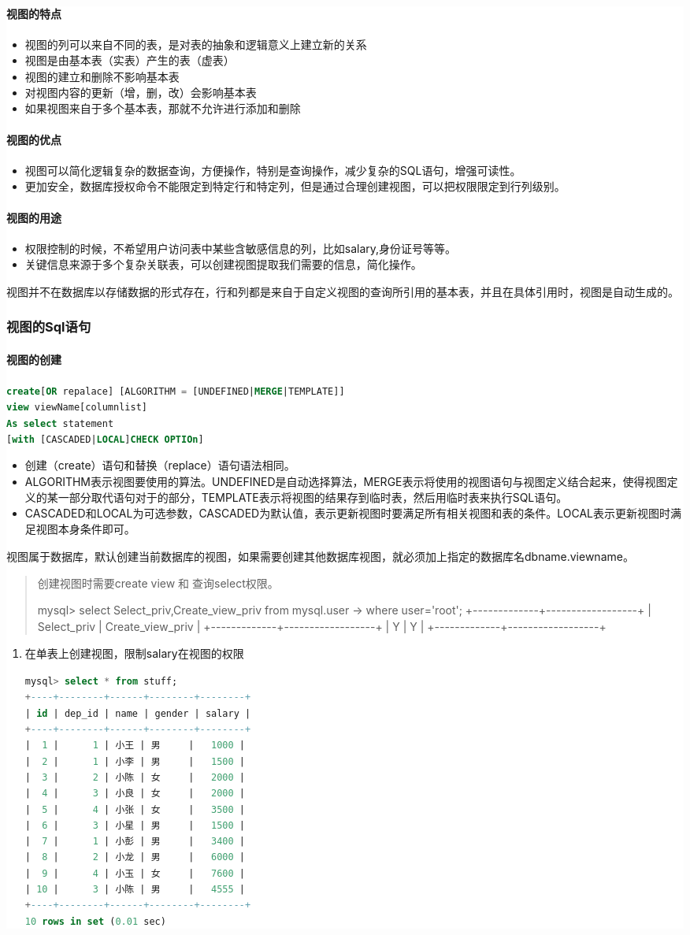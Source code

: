 #### 视图的特点

- 视图的列可以来自不同的表，是对表的抽象和逻辑意义上建立新的关系
- 视图是由基本表（实表）产生的表（虚表）
- 视图的建立和删除不影响基本表
- 对视图内容的更新（增，删，改）会影响基本表
- 如果视图来自于多个基本表，那就不允许进行添加和删除

#### 视图的优点

- 视图可以简化逻辑复杂的数据查询，方便操作，特别是查询操作，减少复杂的SQL语句，增强可读性。
- 更加安全，数据库授权命令不能限定到特定行和特定列，但是通过合理创建视图，可以把权限限定到行列级别。

#### 视图的用途

- 权限控制的时候，不希望用户访问表中某些含敏感信息的列，比如salary,身份证号等等。
- 关键信息来源于多个复杂关联表，可以创建视图提取我们需要的信息，简化操作。

视图并不在数据库以存储数据的形式存在，行和列都是来自于自定义视图的查询所引用的基本表，并且在具体引用时，视图是自动生成的。

### 视图的Sql语句

#### 视图的创建

```Sql
create[OR repalace] [ALGORITHM = [UNDEFINED|MERGE|TEMPLATE]]
view viewName[columnlist]
As select statement
[with [CASCADED|LOCAL]CHECK OPTIOn]

```

- 创建（create）语句和替换（replace）语句语法相同。
- ALGORITHM表示视图要使用的算法。UNDEFINED是自动选择算法，MERGE表示将使用的视图语句与视图定义结合起来，使得视图定义的某一部分取代语句对于的部分，TEMPLATE表示将视图的结果存到临时表，然后用临时表来执行SQL语句。
- CASCADED和LOCAL为可选参数，CASCADED为默认值，表示更新视图时要满足所有相关视图和表的条件。LOCAL表示更新视图时满足视图本身条件即可。

视图属于数据库，默认创建当前数据库的视图，如果需要创建其他数据库视图，就必须加上指定的数据库名dbname.viewname。

> 创建视图时需要create view 和 查询select权限。
>
> mysql> select Select_priv,Create_view_priv from mysql.user
>  -> where user='root';
> +-------------+------------------+
> | Select_priv | Create_view_priv |
> +-------------+------------------+
> | Y           | Y                |
> +-------------+------------------+

1. 在单表上创建视图，限制salary在视图的权限

   ```Sql
   mysql> select * from stuff;
   +----+--------+------+--------+--------+
   | id | dep_id | name | gender | salary |
   +----+--------+------+--------+--------+
   |  1 |      1 | 小王 | 男     |   1000 |
   |  2 |      1 | 小李 | 男     |   1500 |
   |  3 |      2 | 小陈 | 女     |   2000 |
   |  4 |      3 | 小良 | 女     |   2000 |
   |  5 |      4 | 小张 | 女     |   3500 |
   |  6 |      3 | 小星 | 男     |   1500 |
   |  7 |      1 | 小彭 | 男     |   3400 |
   |  8 |      2 | 小龙 | 男     |   6000 |
   |  9 |      4 | 小玉 | 女     |   7600 |
   | 10 |      3 | 小陈 | 男     |   4555 |
   +----+--------+------+--------+--------+
   10 rows in set (0.01 sec)
   ```